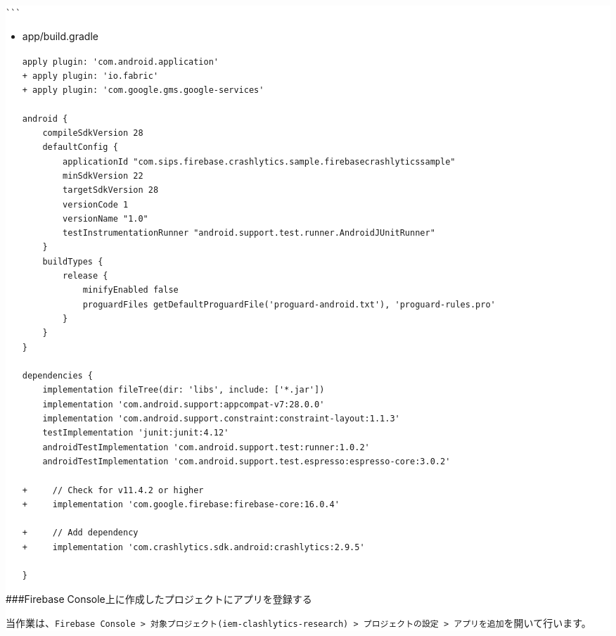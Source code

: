 	```

* app/build.gradle
	
	```
	apply plugin: 'com.android.application'
	+ apply plugin: 'io.fabric'
	+ apply plugin: 'com.google.gms.google-services'
	
	android {
	    compileSdkVersion 28
	    defaultConfig {
	        applicationId "com.sips.firebase.crashlytics.sample.firebasecrashlyticssample"
	        minSdkVersion 22
	        targetSdkVersion 28
	        versionCode 1
	        versionName "1.0"
	        testInstrumentationRunner "android.support.test.runner.AndroidJUnitRunner"
	    }
	    buildTypes {
	        release {
	            minifyEnabled false
	            proguardFiles getDefaultProguardFile('proguard-android.txt'), 'proguard-rules.pro'
	        }
	    }
	}
	
	dependencies {
	    implementation fileTree(dir: 'libs', include: ['*.jar'])
	    implementation 'com.android.support:appcompat-v7:28.0.0'
	    implementation 'com.android.support.constraint:constraint-layout:1.1.3'
	    testImplementation 'junit:junit:4.12'
	    androidTestImplementation 'com.android.support.test:runner:1.0.2'
	    androidTestImplementation 'com.android.support.test.espresso:espresso-core:3.0.2'
	
	+     // Check for v11.4.2 or higher
	+     implementation 'com.google.firebase:firebase-core:16.0.4'
	
	+     // Add dependency
	+     implementation 'com.crashlytics.sdk.android:crashlytics:2.9.5'
	
	}
	```

###Firebase Console上に作成したプロジェクトにアプリを登録する

当作業は、`Firebase Console > 対象プロジェクト(iem-clashlytics-research) > プロジェクトの設定 > アプリを追加`を開いて行います。	